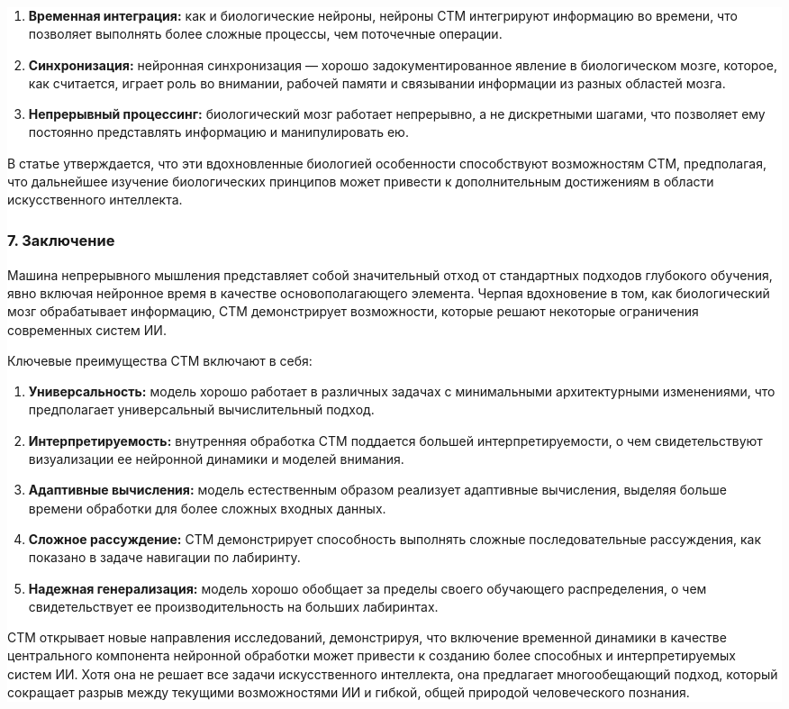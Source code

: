 1. **Временная интеграция:** как и биологические нейроны, нейроны CTM интегрируют информацию во времени, что позволяет выполнять более сложные процессы, чем поточечные операции.

2. **Синхронизация:** нейронная синхронизация — хорошо задокументированное явление в биологическом мозге, которое, как считается, играет роль во внимании, рабочей памяти и связывании информации из разных областей мозга.

3. **Непрерывный процессинг:** биологический мозг работает непрерывно, а не дискретными шагами, что позволяет ему постоянно представлять информацию и манипулировать ею.

В статье утверждается, что эти вдохновленные биологией особенности способствуют возможностям CTM, предполагая, что дальнейшее изучение биологических принципов может привести к дополнительным достижениям в области искусственного интеллекта.

### **7. Заключение**

Машина непрерывного мышления представляет собой значительный отход от стандартных подходов глубокого обучения, явно включая нейронное время в качестве основополагающего элемента. Черпая вдохновение в том, как биологический мозг обрабатывает информацию, CTM демонстрирует возможности, которые решают некоторые ограничения современных систем ИИ.

Ключевые преимущества CTM включают в себя:

1. **Универсальность:** модель хорошо работает в различных задачах с минимальными архитектурными изменениями, что предполагает универсальный вычислительный подход.

2. **Интерпретируемость:** внутренняя обработка CTM поддается большей интерпретируемости, о чем свидетельствуют визуализации ее нейронной динамики и моделей внимания.

3. **Адаптивные вычисления:** модель естественным образом реализует адаптивные вычисления, выделяя больше времени обработки для более сложных входных данных.

4. **Сложное рассуждение:** CTM демонстрирует способность выполнять сложные последовательные рассуждения, как показано в задаче навигации по лабиринту.

5. **Надежная генерализация:** модель хорошо обобщает за пределы своего обучающего распределения, о чем свидетельствует ее производительность на больших лабиринтах.

CTM открывает новые направления исследований, демонстрируя, что включение временной динамики в качестве центрального компонента нейронной обработки может привести к созданию более способных и интерпретируемых систем ИИ. Хотя она не решает все задачи искусственного интеллекта, она предлагает многообещающий подход, который сокращает разрыв между текущими возможностями ИИ и гибкой, общей природой человеческого познания.